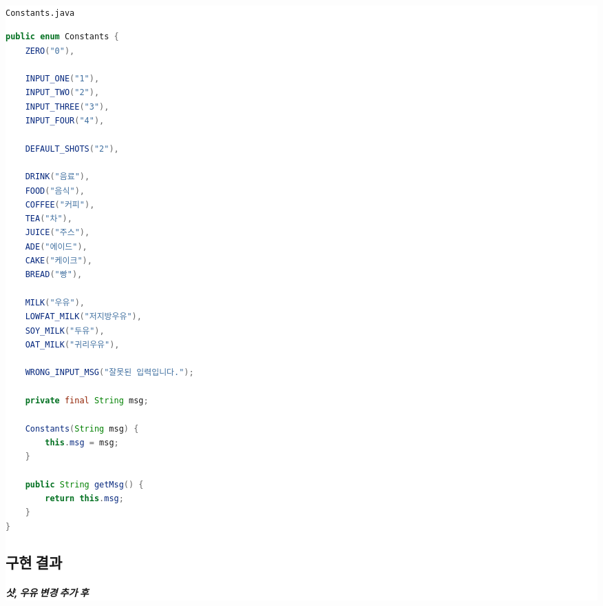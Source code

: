 `Constants.java`

```java
public enum Constants {
    ZERO("0"),

    INPUT_ONE("1"),
    INPUT_TWO("2"),
    INPUT_THREE("3"),
    INPUT_FOUR("4"),

    DEFAULT_SHOTS("2"),

    DRINK("음료"),
    FOOD("음식"),
    COFFEE("커피"),
    TEA("차"),
    JUICE("주스"),
    ADE("에이드"),
    CAKE("케이크"),
    BREAD("빵"),

    MILK("우유"),
    LOWFAT_MILK("저지방우유"),
    SOY_MILK("두유"),
    OAT_MILK("귀리우유"),

    WRONG_INPUT_MSG("잘못된 입력입니다.");

    private final String msg;

    Constants(String msg) {
        this.msg = msg;
    }

    public String getMsg() {
        return this.msg;
    }
}

```

## 구현 결과

***샷, 우유 변경 추가 후***
